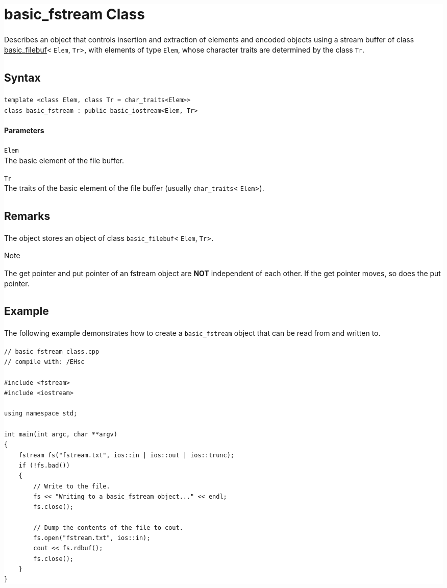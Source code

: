 # <a name="basicfstream-class"></a>basic_fstream Class
Describes an object that controls insertion and extraction of elements and encoded objects using a stream buffer of class [basic_filebuf](../standard-library/basic-filebuf-class.md)< `Elem`, `Tr`>, with elements of type `Elem`, whose character traits are determined by the class `Tr`.  
  
## <a name="syntax"></a>Syntax  
  
```  
template <class Elem, class Tr = char_traits<Elem>>  
class basic_fstream : public basic_iostream<Elem, Tr>  
```  
  
#### <a name="parameters"></a>Parameters  
 `Elem`  
 The basic element of the file buffer.  
  
 `Tr`  
 The traits of the basic element of the file buffer (usually `char_traits`< `Elem`>).  
  
## <a name="remarks"></a>Remarks  
 The object stores an object of class `basic_filebuf`< `Elem`, `Tr`>.  
  
> [!NOTE]
>  The get pointer and put pointer of an fstream object are **NOT** independent of each other. If the get pointer moves, so does the put pointer.  
  
## <a name="example"></a>Example  
 The following example demonstrates how to create a `basic_fstream` object that can be read from and written to.  
  
```  
// basic_fstream_class.cpp  
// compile with: /EHsc  
  
#include <fstream>  
#include <iostream>  
  
using namespace std;  
  
int main(int argc, char **argv)  
{  
    fstream fs("fstream.txt", ios::in | ios::out | ios::trunc);  
    if (!fs.bad())  
    {  
        // Write to the file.  
        fs << "Writing to a basic_fstream object..." << endl;  
        fs.close();  
  
        // Dump the contents of the file to cout.  
        fs.open("fstream.txt", ios::in);  
        cout << fs.rdbuf();  
        fs.close();  
    }  
}  
```  
  